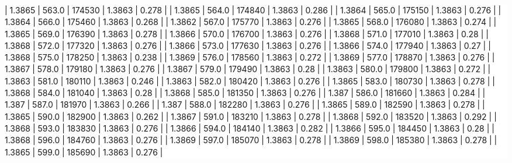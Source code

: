 | 1.3865        | 563.0  | 174530 | 1.3863          | 0.278    |
| 1.3865        | 564.0  | 174840 | 1.3863          | 0.286    |
| 1.3864        | 565.0  | 175150 | 1.3863          | 0.276    |
| 1.3864        | 566.0  | 175460 | 1.3863          | 0.268    |
| 1.3862        | 567.0  | 175770 | 1.3863          | 0.276    |
| 1.3865        | 568.0  | 176080 | 1.3863          | 0.274    |
| 1.3865        | 569.0  | 176390 | 1.3863          | 0.278    |
| 1.3866        | 570.0  | 176700 | 1.3863          | 0.276    |
| 1.3868        | 571.0  | 177010 | 1.3863          | 0.28     |
| 1.3868        | 572.0  | 177320 | 1.3863          | 0.276    |
| 1.3866        | 573.0  | 177630 | 1.3863          | 0.276    |
| 1.3866        | 574.0  | 177940 | 1.3863          | 0.27     |
| 1.3868        | 575.0  | 178250 | 1.3863          | 0.238    |
| 1.3869        | 576.0  | 178560 | 1.3863          | 0.272    |
| 1.3869        | 577.0  | 178870 | 1.3863          | 0.276    |
| 1.3867        | 578.0  | 179180 | 1.3863          | 0.276    |
| 1.3867        | 579.0  | 179490 | 1.3863          | 0.28     |
| 1.3863        | 580.0  | 179800 | 1.3863          | 0.272    |
| 1.3863        | 581.0  | 180110 | 1.3863          | 0.246    |
| 1.3863        | 582.0  | 180420 | 1.3863          | 0.276    |
| 1.3865        | 583.0  | 180730 | 1.3863          | 0.278    |
| 1.3868        | 584.0  | 181040 | 1.3863          | 0.28     |
| 1.3868        | 585.0  | 181350 | 1.3863          | 0.276    |
| 1.387         | 586.0  | 181660 | 1.3863          | 0.284    |
| 1.387         | 587.0  | 181970 | 1.3863          | 0.266    |
| 1.387         | 588.0  | 182280 | 1.3863          | 0.276    |
| 1.3865        | 589.0  | 182590 | 1.3863          | 0.278    |
| 1.3865        | 590.0  | 182900 | 1.3863          | 0.262    |
| 1.3867        | 591.0  | 183210 | 1.3863          | 0.278    |
| 1.3868        | 592.0  | 183520 | 1.3863          | 0.292    |
| 1.3868        | 593.0  | 183830 | 1.3863          | 0.276    |
| 1.3866        | 594.0  | 184140 | 1.3863          | 0.282    |
| 1.3866        | 595.0  | 184450 | 1.3863          | 0.28     |
| 1.3868        | 596.0  | 184760 | 1.3863          | 0.276    |
| 1.3869        | 597.0  | 185070 | 1.3863          | 0.278    |
| 1.3869        | 598.0  | 185380 | 1.3863          | 0.278    |
| 1.3865        | 599.0  | 185690 | 1.3863          | 0.276    |